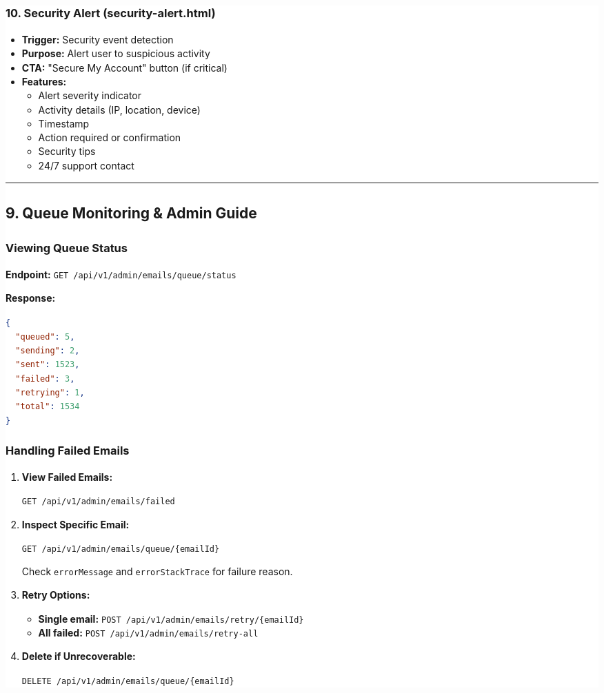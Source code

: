 ### 10. Security Alert (security-alert.html)
- **Trigger:** Security event detection
- **Purpose:** Alert user to suspicious activity
- **CTA:** "Secure My Account" button (if critical)
- **Features:**
  - Alert severity indicator
  - Activity details (IP, location, device)
  - Timestamp
  - Action required or confirmation
  - Security tips
  - 24/7 support contact

---

## 9. Queue Monitoring & Admin Guide

### Viewing Queue Status

**Endpoint:** `GET /api/v1/admin/emails/queue/status`

**Response:**
```json
{
  "queued": 5,
  "sending": 2,
  "sent": 1523,
  "failed": 3,
  "retrying": 1,
  "total": 1534
}
```

### Handling Failed Emails

1. **View Failed Emails:**
   ```bash
   GET /api/v1/admin/emails/failed
   ```

2. **Inspect Specific Email:**
   ```bash
   GET /api/v1/admin/emails/queue/{emailId}
   ```

   Check `errorMessage` and `errorStackTrace` for failure reason.

3. **Retry Options:**
   - **Single email:** `POST /api/v1/admin/emails/retry/{emailId}`
   - **All failed:** `POST /api/v1/admin/emails/retry-all`

4. **Delete if Unrecoverable:**
   ```bash
   DELETE /api/v1/admin/emails/queue/{emailId}
   ```
